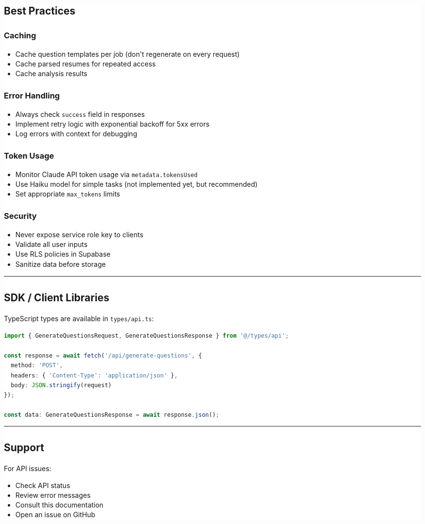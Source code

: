 
## Best Practices

### Caching

- Cache question templates per job (don't regenerate on every request)
- Cache parsed resumes for repeated access
- Cache analysis results

### Error Handling

- Always check `success` field in responses
- Implement retry logic with exponential backoff for 5xx errors
- Log errors with context for debugging

### Token Usage

- Monitor Claude API token usage via `metadata.tokensUsed`
- Use Haiku model for simple tasks (not implemented yet, but recommended)
- Set appropriate `max_tokens` limits

### Security

- Never expose service role key to clients
- Validate all user inputs
- Use RLS policies in Supabase
- Sanitize data before storage

---

## SDK / Client Libraries

TypeScript types are available in `types/api.ts`:

```typescript
import { GenerateQuestionsRequest, GenerateQuestionsResponse } from '@/types/api';

const response = await fetch('/api/generate-questions', {
  method: 'POST',
  headers: { 'Content-Type': 'application/json' },
  body: JSON.stringify(request)
});

const data: GenerateQuestionsResponse = await response.json();
```

---

## Support

For API issues:
- Check API status
- Review error messages
- Consult this documentation
- Open an issue on GitHub
